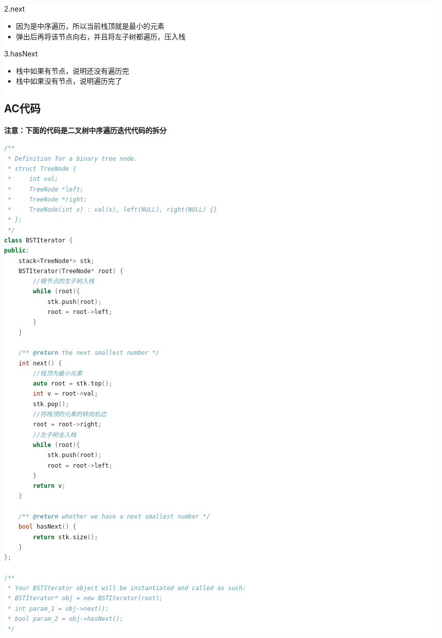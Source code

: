 2.next

- 因为是中序遍历，所以当前栈顶就是最小的元素
- 弹出后再将该节点向右，并且将左子树都遍历，压入栈

3.hasNext

- 栈中如果有节点，说明还没有遍历完
- 栈中如果没有节点，说明遍历完了

## AC代码

**注意：下面的代码是二叉树中序遍历迭代代码的拆分**

```cpp
/**
 * Definition for a binary tree node.
 * struct TreeNode {
 *     int val;
 *     TreeNode *left;
 *     TreeNode *right;
 *     TreeNode(int x) : val(x), left(NULL), right(NULL) {}
 * };
 */
class BSTIterator {
public:
    stack<TreeNode*> stk;
    BSTIterator(TreeNode* root) {
        //根节点的左子树入栈
        while (root){
            stk.push(root);
            root = root->left;
        }
    }
    
    /** @return the next smallest number */
    int next() {
        //栈顶为最小元素
        auto root = stk.top();
        int v = root->val;
        stk.pop();
        //将栈顶的元素的转向右边
        root = root->right;
        //左子树全入栈
        while (root){
            stk.push(root);
            root = root->left;
        }
        return v;
    }
    
    /** @return whether we have a next smallest number */
    bool hasNext() {
        return stk.size();
    }
};

/**
 * Your BSTIterator object will be instantiated and called as such:
 * BSTIterator* obj = new BSTIterator(root);
 * int param_1 = obj->next();
 * bool param_2 = obj->hasNext();
 */
```
